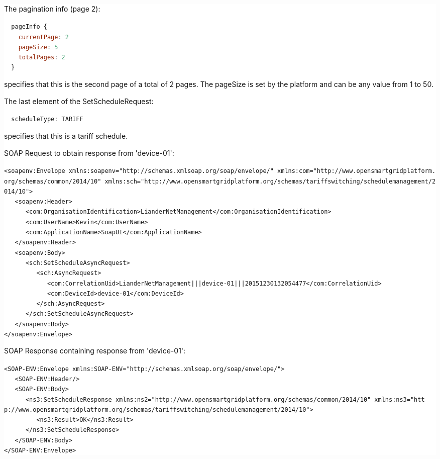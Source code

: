 The pagination info \(page 2\):

```javascript
  pageInfo {
    currentPage: 2
    pageSize: 5
    totalPages: 2
  }
```

specifies that this is the second page of a total of 2 pages. The pageSize is set by the platform and can be any value from 1 to 50.

The last element of the SetScheduleRequest:

```javascript
  scheduleType: TARIFF
```

specifies that this is a tariff schedule.

SOAP Request to obtain response from 'device-01':

```markup
<soapenv:Envelope xmlns:soapenv="http://schemas.xmlsoap.org/soap/envelope/" xmlns:com="http://www.opensmartgridplatform.org/schemas/common/2014/10" xmlns:sch="http://www.opensmartgridplatform.org/schemas/tariffswitching/schedulemanagement/2014/10">
   <soapenv:Header>
      <com:OrganisationIdentification>LianderNetManagement</com:OrganisationIdentification>
      <com:UserName>Kevin</com:UserName>
      <com:ApplicationName>SoapUI</com:ApplicationName>
   </soapenv:Header>
   <soapenv:Body>
      <sch:SetScheduleAsyncRequest>
         <sch:AsyncRequest>
            <com:CorrelationUid>LianderNetManagement|||device-01|||20151230132054477</com:CorrelationUid>
            <com:DeviceId>device-01</com:DeviceId>
         </sch:AsyncRequest>
      </sch:SetScheduleAsyncRequest>
   </soapenv:Body>
</soapenv:Envelope>
```

SOAP Response containing response from 'device-01':

```markup
<SOAP-ENV:Envelope xmlns:SOAP-ENV="http://schemas.xmlsoap.org/soap/envelope/">
   <SOAP-ENV:Header/>
   <SOAP-ENV:Body>
      <ns3:SetScheduleResponse xmlns:ns2="http://www.opensmartgridplatform.org/schemas/common/2014/10" xmlns:ns3="http://www.opensmartgridplatform.org/schemas/tariffswitching/schedulemanagement/2014/10">
         <ns3:Result>OK</ns3:Result>
      </ns3:SetScheduleResponse>
   </SOAP-ENV:Body>
</SOAP-ENV:Envelope>
```

